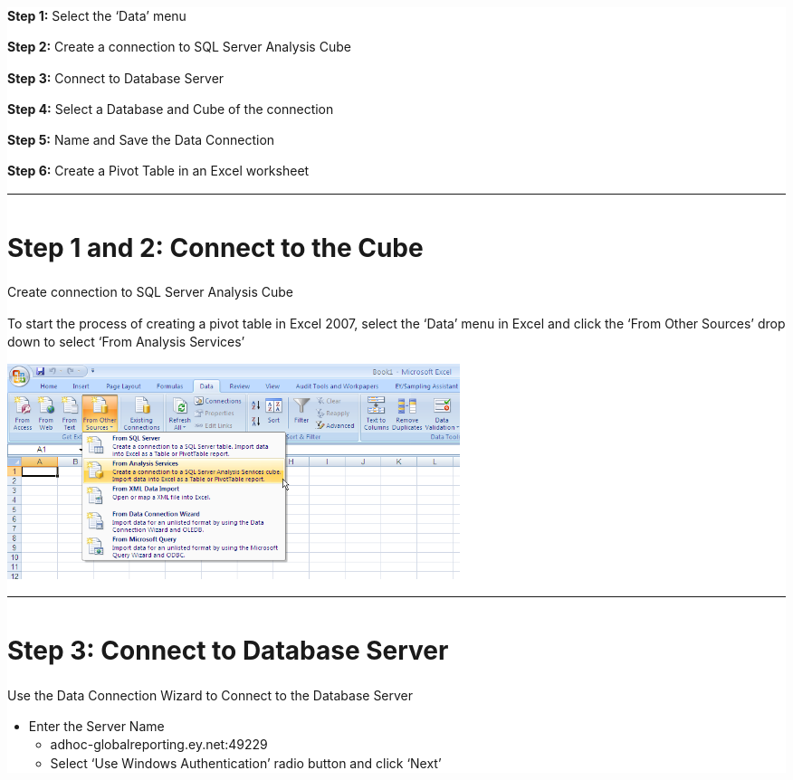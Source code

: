 __Step 1:__ Select the ‘Data’ menu

__Step 2:__ Create a connection to SQL Server Analysis Cube

__Step 3:__ Connect to Database Server

__Step 4:__ Select a Database and Cube of the connection

__Step 5:__ Name and Save the Data Connection

__Step 6:__ Create a Pivot Table in an Excel worksheet



---

# Step 1 and 2: Connect to the Cube

Create connection to SQL Server Analysis Cube

To start the process of creating a pivot table in Excel 2007\, select the ‘Data’ menu in Excel and click the ‘From Other Sources’ drop down to select ‘From Analysis Services’

<img src="img/EY GFT Financial Reporting Training68.png" width=500px />



---

# Step 3: Connect to Database Server

Use the Data Connection Wizard to Connect to the Database Server

* Enter the Server Name
  * adhoc\-globalreporting\.ey\.net:49229
  * Select ‘Use Windows Authentication’ radio button and click ‘Next’
